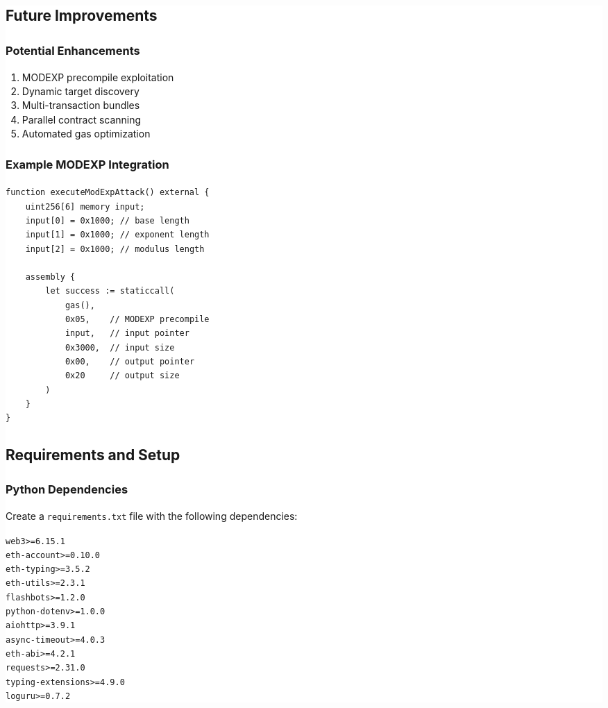 ## Future Improvements

### Potential Enhancements
1. MODEXP precompile exploitation
2. Dynamic target discovery
3. Multi-transaction bundles
4. Parallel contract scanning
5. Automated gas optimization

### Example MODEXP Integration

```solidity
function executeModExpAttack() external {
    uint256[6] memory input;
    input[0] = 0x1000; // base length
    input[1] = 0x1000; // exponent length
    input[2] = 0x1000; // modulus length
    
    assembly {
        let success := staticcall(
            gas(),
            0x05,    // MODEXP precompile
            input,   // input pointer
            0x3000,  // input size
            0x00,    // output pointer
            0x20     // output size
        )
    }
}
```

## Requirements and Setup

### Python Dependencies
Create a `requirements.txt` file with the following dependencies:

```text
web3>=6.15.1
eth-account>=0.10.0
eth-typing>=3.5.2
eth-utils>=2.3.1
flashbots>=1.2.0
python-dotenv>=1.0.0
aiohttp>=3.9.1
async-timeout>=4.0.3
eth-abi>=4.2.1
requests>=2.31.0
typing-extensions>=4.9.0
loguru>=0.7.2
```
